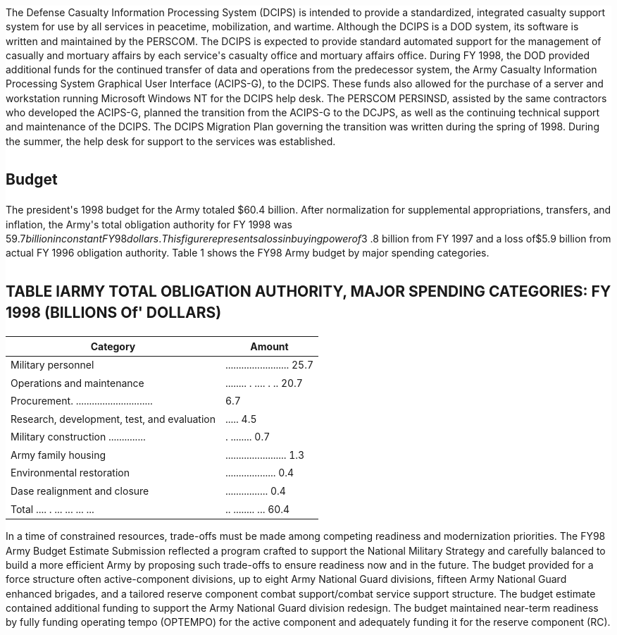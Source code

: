 The  Defense  Casualty  Information  Processing  System  (DCIPS)  is intended  to provide a  standardized,  integrated  casualty support system for use  by all  services  in  peacetime, mobilization, and wartime.  Although  the DCIPS  is  a  DOD  system,  its  software  is  written  and  maintained  by  the PERSCOM. The DCIPS is expected to provide standard automated support for  the  management  of casually  and  mortuary  affairs  by  each  service's casualty  office  and  mortuary  affairs  office.  During  FY  1998,  the  DOD provided additional funds  for  the continued transfer of data and operations from  the  predecessor system,  the Army  Casualty  Information  Processing System  Graphical  User Interface  (ACIPS-G),  to  the  DCIPS. These  funds also allowed for the purchase of  a server and workstation running Microsoft Windows NT for the DCIPS help desk. The PERSCOM PERSINSD, assisted by the same contractors who developed the ACIPS-G, planned the transition from the ACIPS-G to the DCJPS, as well as the continuing technical support and maintenance of the DCIPS. The DCIPS Migration Plan governing the transition  was  written during  the  spring of 1998.  During  the summer, the help desk for support to the services was established.

## Budget

The president's 1998  budget for the Army totaled $60.4 billion. After normalization for supplemental appropriations, transfers, and inflation, the Army's total obligation authority for FY 1998 was $59.7 billion in constant FY98 dollars. This figure represents a loss in buying  power of$3  .8 billion from FY 1997 and a loss of$5.9 billion from actual FY 1996 obligation authority. Table 1 shows the FY98 Army budget by major spending categories.

## TABLE  lARMY TOTAL OBLIGATION AUTHORITY, MAJOR SPENDING CATEGORIES: FY 1998 (BILLIONS Of' DOLLARS)

| Category                                    | Amount                        |
|---------------------------------------------|-------------------------------|
| Military personnel                          | ........................ 25.7 |
| Operations and maintenance                  | ........ . .... . .. 20.7     |
| Procurement. .............................  | 6.7                           |
| Research, development, test, and evaluation | ..... 4.5                     |
| Military construction ..............        | . ........ 0.7                |
| Army family housing                         | ....................... 1.3   |
| Environmental restoration                   | ................... 0.4       |
| Dase realignment and closure                | ................ 0.4          |
| Total .... . ... ... ... ...                | .. ........ ... 60.4          |

In  a  time  of constrained  resources,  trade-offs  must  be  made  among competing readiness and modernization priorities. The FY98 Army Budget Estimate  Submission  reflected  a  program  crafted  to  support the  National Military Strategy and carefully balanced to build a more efficient Army by proposing such  trade-offs to  ensure  readiness  now  and  in  the  future.  The budget provided for a force structure often active-component divisions, up to eight Army National Guard divisions, fifteen Army National Guard enhanced brigades, and a tailored reserve component combat support/combat service support  structure.  The  budget  estimate  contained  additional  funding  to support the Army National Guard division redesign. The budget maintained near-term  readiness  by  fully  funding  operating  tempo  (OPTEMPO)  for the active  component and adequately funding  it for the reserve component (RC).
